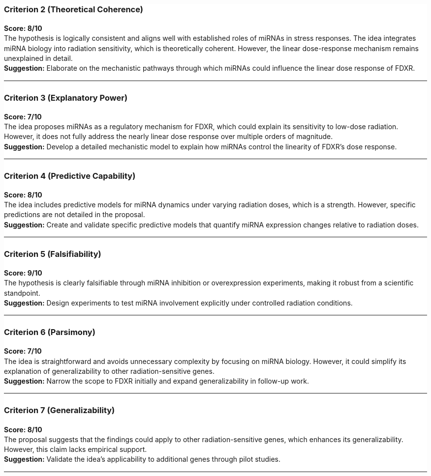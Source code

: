 
### Criterion 2 (Theoretical Coherence)  
**Score: 8/10**  
The hypothesis is logically consistent and aligns well with established roles of miRNAs in stress responses. The idea integrates miRNA biology into radiation sensitivity, which is theoretically coherent. However, the linear dose-response mechanism remains unexplained in detail.  
**Suggestion:** Elaborate on the mechanistic pathways through which miRNAs could influence the linear dose response of FDXR.  

---

### Criterion 3 (Explanatory Power)  
**Score: 7/10**  
The idea proposes miRNAs as a regulatory mechanism for FDXR, which could explain its sensitivity to low-dose radiation. However, it does not fully address the nearly linear dose response over multiple orders of magnitude.  
**Suggestion:** Develop a detailed mechanistic model to explain how miRNAs control the linearity of FDXR’s dose response.  

---

### Criterion 4 (Predictive Capability)  
**Score: 8/10**  
The idea includes predictive models for miRNA dynamics under varying radiation doses, which is a strength. However, specific predictions are not detailed in the proposal.  
**Suggestion:** Create and validate specific predictive models that quantify miRNA expression changes relative to radiation doses.  

---

### Criterion 5 (Falsifiability)  
**Score: 9/10**  
The hypothesis is clearly falsifiable through miRNA inhibition or overexpression experiments, making it robust from a scientific standpoint.  
**Suggestion:** Design experiments to test miRNA involvement explicitly under controlled radiation conditions.  

---

### Criterion 6 (Parsimony)  
**Score: 7/10**  
The idea is straightforward and avoids unnecessary complexity by focusing on miRNA biology. However, it could simplify its explanation of generalizability to other radiation-sensitive genes.  
**Suggestion:** Narrow the scope to FDXR initially and expand generalizability in follow-up work.  

---

### Criterion 7 (Generalizability)  
**Score: 8/10**  
The proposal suggests that the findings could apply to other radiation-sensitive genes, which enhances its generalizability. However, this claim lacks empirical support.  
**Suggestion:** Validate the idea’s applicability to additional genes through pilot studies.  

---